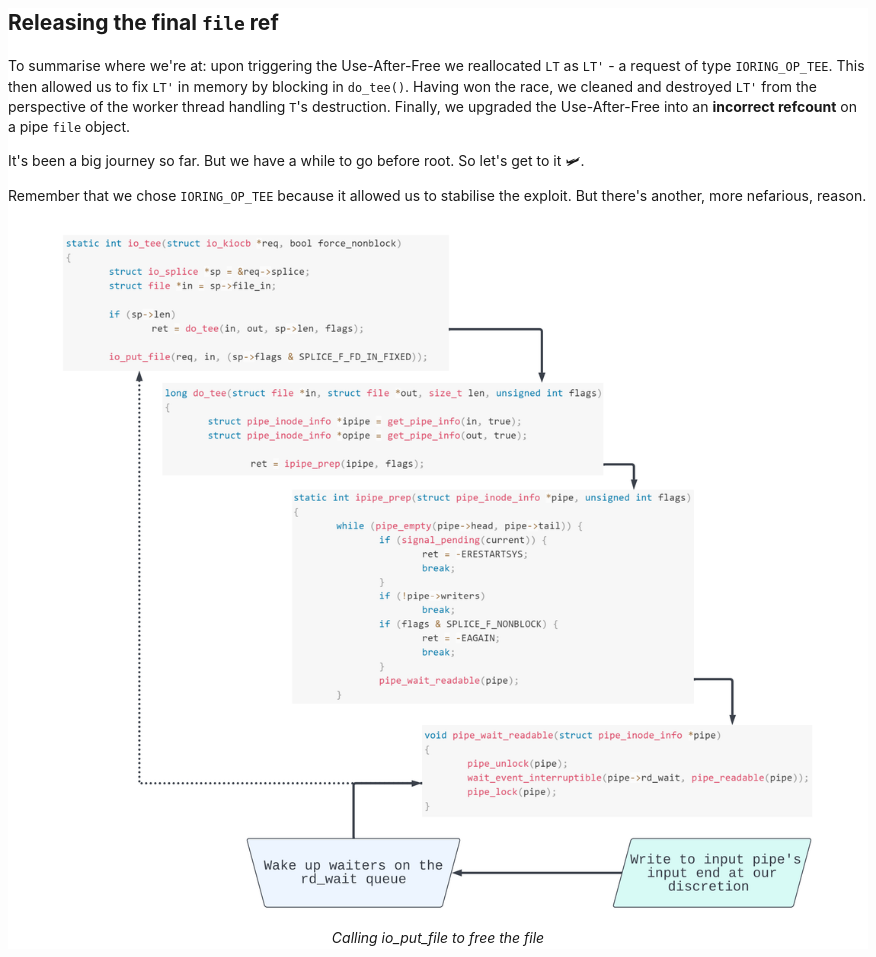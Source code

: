 
## Releasing the final `file` ref
To summarise where we're at: upon triggering the Use-After-Free we reallocated `LT` as `LT'` - a request of type `IORING_OP_TEE`. This then allowed us to fix `LT'` in memory by blocking in `do_tee()`. Having won the race, we cleaned and destroyed `LT'` from the perspective of the worker thread handling `T`'s destruction. Finally, we upgraded the Use-After-Free into an **incorrect refcount** on a pipe `file` object. 

It's been a big journey so far. But we have a while to go before root. So let's get to it :small_airplane:. 

Remember that we chose `IORING_OP_TEE` because it allowed us to stabilise the exploit. But there's another, more nefarious, reason. 

<figure>
<img src="/img/posts/cve-2022-29582/wakeup.png" alt="Trulli" style="width:100%">
    <figcaption><center><i>Calling io_put_file to free the file</i></center></figcaption>
</figure>

